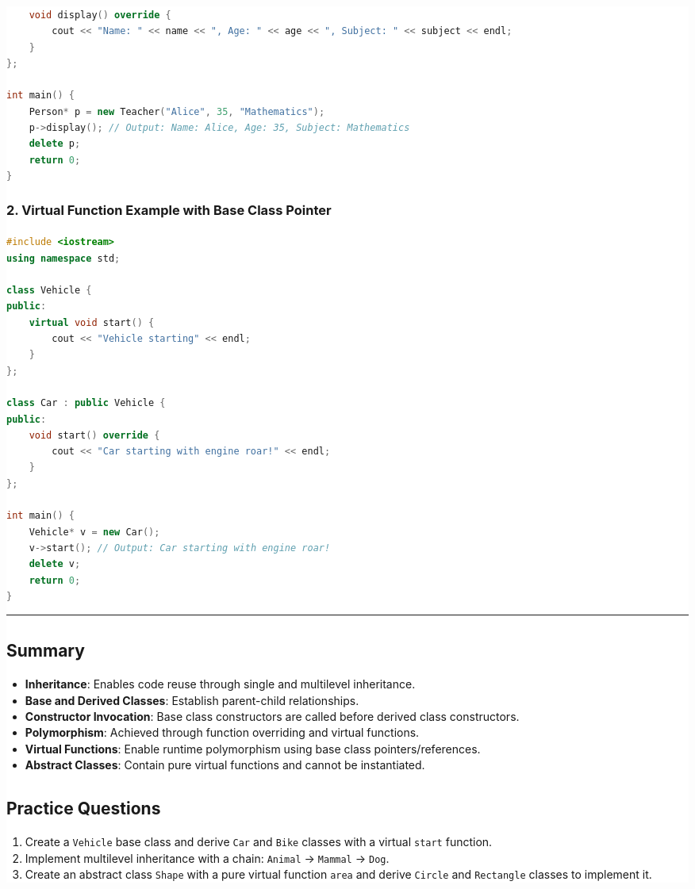 ```cpp
    void display() override {
        cout << "Name: " << name << ", Age: " << age << ", Subject: " << subject << endl;
    }
};

int main() {
    Person* p = new Teacher("Alice", 35, "Mathematics");
    p->display(); // Output: Name: Alice, Age: 35, Subject: Mathematics
    delete p;
    return 0;
}
```

### 2. Virtual Function Example with Base Class Pointer
```cpp
#include <iostream>
using namespace std;

class Vehicle {
public:
    virtual void start() {
        cout << "Vehicle starting" << endl;
    }
};

class Car : public Vehicle {
public:
    void start() override {
        cout << "Car starting with engine roar!" << endl;
    }
};

int main() {
    Vehicle* v = new Car();
    v->start(); // Output: Car starting with engine roar!
    delete v;
    return 0;
}
```

---

## Summary
- **Inheritance**: Enables code reuse through single and multilevel inheritance.
- **Base and Derived Classes**: Establish parent-child relationships.
- **Constructor Invocation**: Base class constructors are called before derived class constructors.
- **Polymorphism**: Achieved through function overriding and virtual functions.
- **Virtual Functions**: Enable runtime polymorphism using base class pointers/references.
- **Abstract Classes**: Contain pure virtual functions and cannot be instantiated.

## Practice Questions
1. Create a `Vehicle` base class and derive `Car` and `Bike` classes with a virtual `start` function.
2. Implement multilevel inheritance with a chain: `Animal` → `Mammal` → `Dog`.
3. Create an abstract class `Shape` with a pure virtual function `area` and derive `Circle` and `Rectangle` classes to implement it.